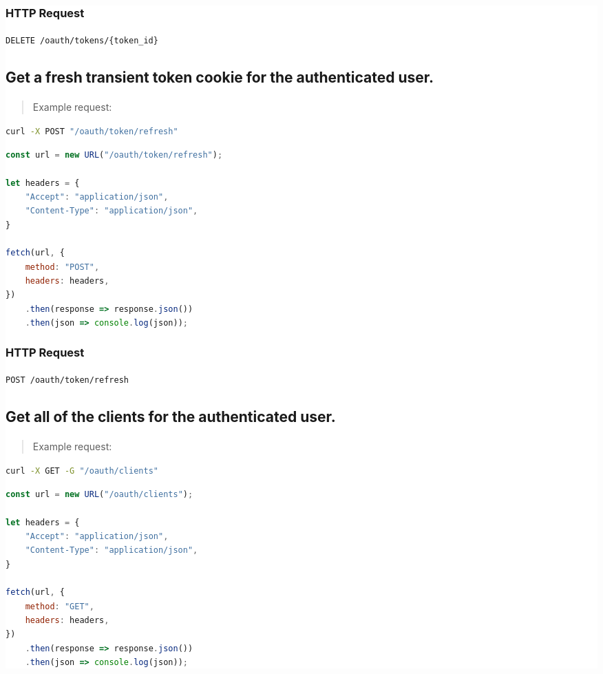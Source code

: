 

### HTTP Request
`DELETE /oauth/tokens/{token_id}`





## Get a fresh transient token cookie for the authenticated user.

> Example request:

```bash
curl -X POST "/oauth/token/refresh" 
```

```javascript
const url = new URL("/oauth/token/refresh");

let headers = {
    "Accept": "application/json",
    "Content-Type": "application/json",
}

fetch(url, {
    method: "POST",
    headers: headers,
})
    .then(response => response.json())
    .then(json => console.log(json));
```



### HTTP Request
`POST /oauth/token/refresh`





## Get all of the clients for the authenticated user.

> Example request:

```bash
curl -X GET -G "/oauth/clients" 
```

```javascript
const url = new URL("/oauth/clients");

let headers = {
    "Accept": "application/json",
    "Content-Type": "application/json",
}

fetch(url, {
    method: "GET",
    headers: headers,
})
    .then(response => response.json())
    .then(json => console.log(json));
```
